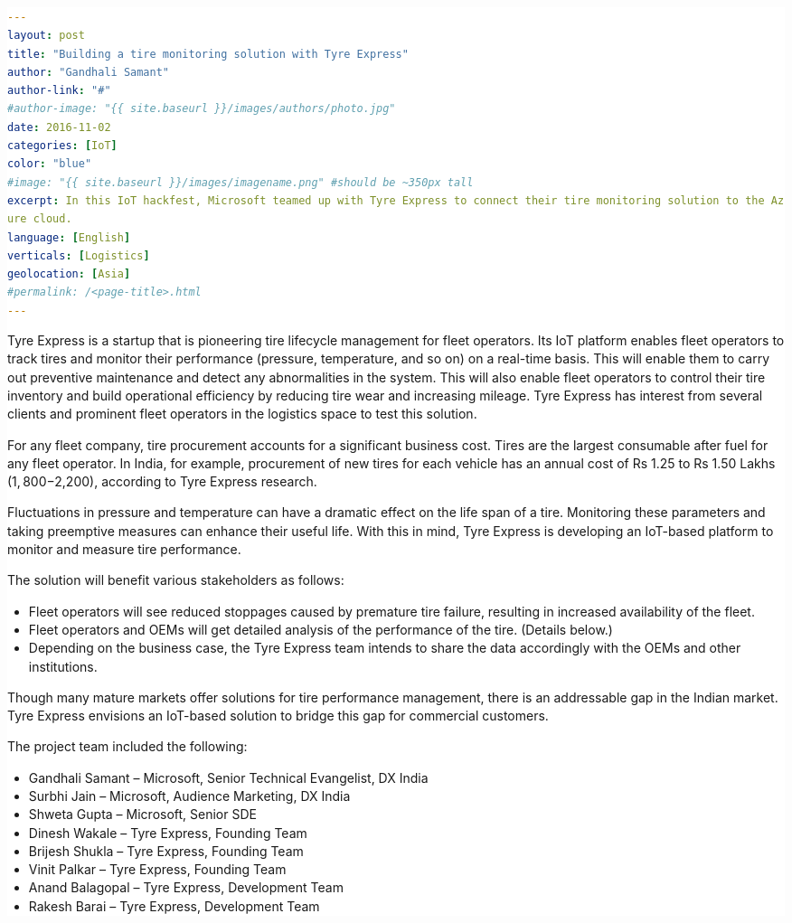 ```yaml
---
layout: post
title: "Building a tire monitoring solution with Tyre Express"
author: "Gandhali Samant"
author-link: "#"
#author-image: "{{ site.baseurl }}/images/authors/photo.jpg"
date: 2016-11-02
categories: [IoT]
color: "blue"
#image: "{{ site.baseurl }}/images/imagename.png" #should be ~350px tall
excerpt: In this IoT hackfest, Microsoft teamed up with Tyre Express to connect their tire monitoring solution to the Azure cloud. 
language: [English]
verticals: [Logistics]
geolocation: [Asia]
#permalink: /<page-title>.html
---
```


Tyre Express is a startup that is pioneering tire lifecycle management for fleet operators. Its IoT platform enables fleet operators to track tires and monitor their performance (pressure, temperature, and so on) on a real-time basis. This will enable them to carry out preventive maintenance and detect any abnormalities in the system. This will also enable fleet operators to control their tire inventory and build operational efficiency by reducing tire wear and increasing mileage. Tyre Express has interest from several clients and prominent fleet operators in the logistics space to test this solution.

For any fleet company, tire procurement accounts for a significant business cost. Tires are the largest consumable after fuel for any fleet operator. In India, for example, procurement of new tires for each vehicle has an annual cost of Rs 1.25 to Rs 1.50 Lakhs ($1,800-$2,200), according to Tyre Express research. 

Fluctuations in pressure and temperature can have a dramatic effect on the life span of a tire. Monitoring these parameters and taking preemptive measures can enhance their useful life. With this in mind, Tyre Express is developing an IoT-based platform to monitor and measure tire performance. 

The solution will benefit various stakeholders as follows: 

- Fleet operators will see reduced stoppages caused by premature tire failure, resulting in increased availability of the fleet.
- Fleet operators and OEMs will get detailed analysis of the performance of the tire. (Details below.)
- Depending on the business case, the Tyre Express team intends to share the data accordingly with the OEMs and other institutions.

Though many mature markets offer solutions for tire performance management, there is an addressable gap in the Indian market. Tyre Express envisions an IoT-based solution to bridge this gap for commercial customers.

The project team included the following:

- Gandhali Samant – Microsoft, Senior Technical Evangelist, DX India
- Surbhi Jain – Microsoft, Audience Marketing, DX India
- Shweta Gupta – Microsoft, Senior SDE
- Dinesh Wakale – Tyre Express, Founding Team
- Brijesh Shukla –  Tyre Express, Founding Team
- Vinit Palkar – Tyre Express, Founding Team
- Anand Balagopal – Tyre Express, Development Team
- Rakesh Barai – Tyre Express, Development Team
 